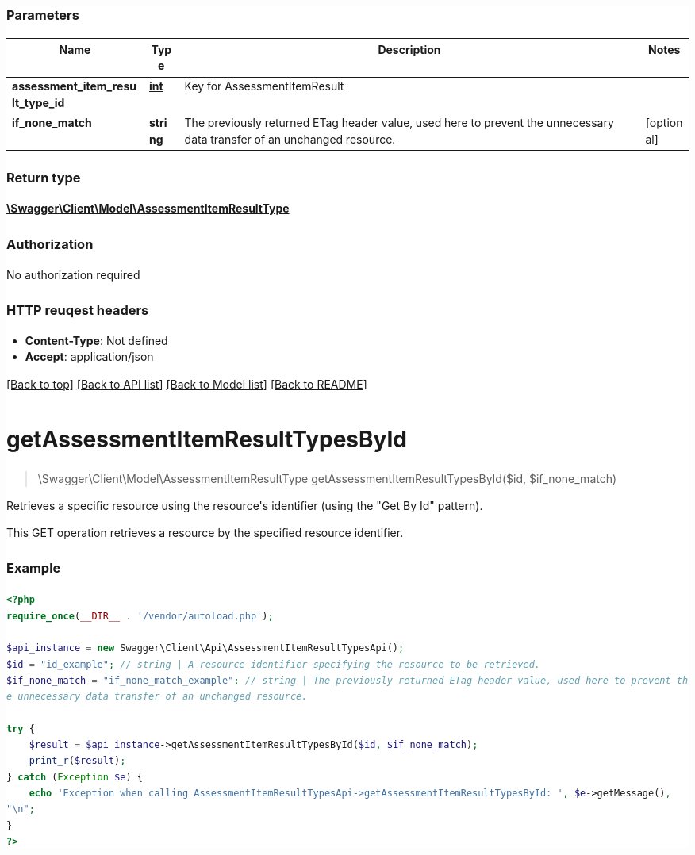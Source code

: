 ### Parameters

Name | Type | Description  | Notes
------------- | ------------- | ------------- | -------------
 **assessment_item_result_type_id** | [**int**](.md)| Key for AssessmentItemResult | 
 **if_none_match** | **string**| The previously returned ETag header value, used here to prevent the unnecessary data transfer of an unchanged resource. | [optional] 

### Return type

[**\Swagger\Client\Model\AssessmentItemResultType**](AssessmentItemResultType.md)

### Authorization

No authorization required

### HTTP reuqest headers

 - **Content-Type**: Not defined
 - **Accept**: application/json

[[Back to top]](#) [[Back to API list]](../README.md#documentation-for-api-endpoints) [[Back to Model list]](../README.md#documentation-for-models) [[Back to README]](../README.md)

# **getAssessmentItemResultTypesById**
> \Swagger\Client\Model\AssessmentItemResultType getAssessmentItemResultTypesById($id, $if_none_match)

Retrieves a specific resource using the resource's identifier (using the \"Get By Id\" pattern).

This GET operation retrieves a resource by the specified resource identifier.

### Example 
```php
<?php
require_once(__DIR__ . '/vendor/autoload.php');

$api_instance = new Swagger\Client\Api\AssessmentItemResultTypesApi();
$id = "id_example"; // string | A resource identifier specifying the resource to be retrieved.
$if_none_match = "if_none_match_example"; // string | The previously returned ETag header value, used here to prevent the unnecessary data transfer of an unchanged resource.

try { 
    $result = $api_instance->getAssessmentItemResultTypesById($id, $if_none_match);
    print_r($result);
} catch (Exception $e) {
    echo 'Exception when calling AssessmentItemResultTypesApi->getAssessmentItemResultTypesById: ', $e->getMessage(), "\n";
}
?>
```
